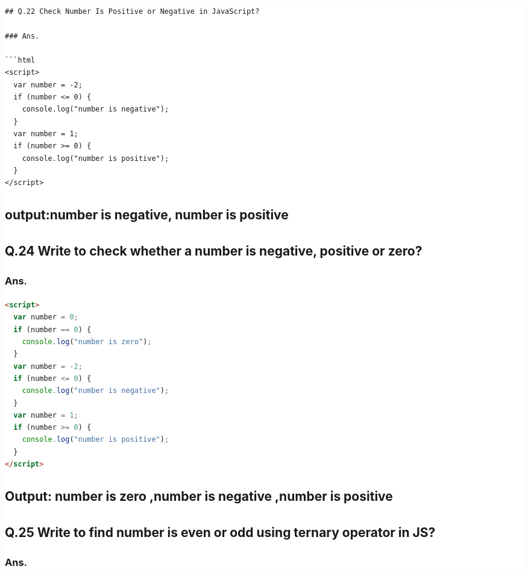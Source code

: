 ```
## Q.22 Check Number Is Positive or Negative in JavaScript?

### Ans.

```html
<script>
  var number = -2;
  if (number <= 0) {
    console.log("number is negative");
  }
  var number = 1;
  if (number >= 0) {
    console.log("number is positive");
  }
</script>
```

## output:number is negative, number is positive

## Q.24 Write to check whether a number is negative, positive or zero?

### Ans.

```html
<script>
  var number = 0;
  if (number == 0) {
    console.log("number is zero");
  }
  var number = -2;
  if (number <= 0) {
    console.log("number is negative");
  }
  var number = 1;
  if (number >= 0) {
    console.log("number is positive");
  }
</script>
```

## Output: number is zero ,number is negative ,number is positive

## Q.25 Write to find number is even or odd using ternary operator in JS?

### Ans.
